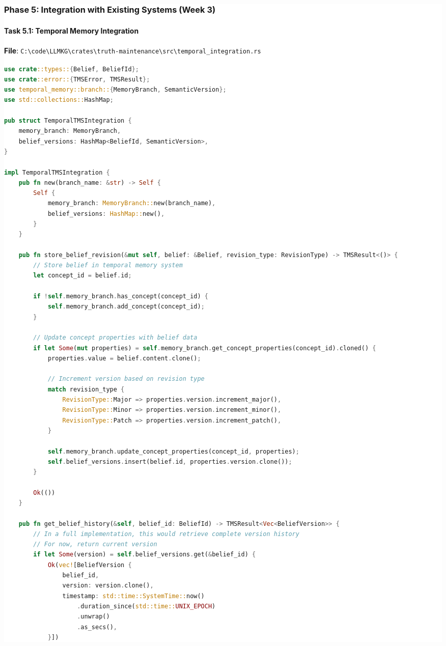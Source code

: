 ### Phase 5: Integration with Existing Systems (Week 3)

#### Task 5.1: Temporal Memory Integration
**File**: `C:\code\LLMKG\crates\truth-maintenance\src\temporal_integration.rs`
```rust
use crate::types::{Belief, BeliefId};
use crate::error::{TMSError, TMSResult};
use temporal_memory::branch::{MemoryBranch, SemanticVersion};
use std::collections::HashMap;

pub struct TemporalTMSIntegration {
    memory_branch: MemoryBranch,
    belief_versions: HashMap<BeliefId, SemanticVersion>,
}

impl TemporalTMSIntegration {
    pub fn new(branch_name: &str) -> Self {
        Self {
            memory_branch: MemoryBranch::new(branch_name),
            belief_versions: HashMap::new(),
        }
    }

    pub fn store_belief_revision(&mut self, belief: &Belief, revision_type: RevisionType) -> TMSResult<()> {
        // Store belief in temporal memory system
        let concept_id = belief.id;
        
        if !self.memory_branch.has_concept(concept_id) {
            self.memory_branch.add_concept(concept_id);
        }

        // Update concept properties with belief data
        if let Some(mut properties) = self.memory_branch.get_concept_properties(concept_id).cloned() {
            properties.value = belief.content.clone();
            
            // Increment version based on revision type
            match revision_type {
                RevisionType::Major => properties.version.increment_major(),
                RevisionType::Minor => properties.version.increment_minor(),
                RevisionType::Patch => properties.version.increment_patch(),
            }
            
            self.memory_branch.update_concept_properties(concept_id, properties);
            self.belief_versions.insert(belief.id, properties.version.clone());
        }

        Ok(())
    }

    pub fn get_belief_history(&self, belief_id: BeliefId) -> TMSResult<Vec<BeliefVersion>> {
        // In a full implementation, this would retrieve complete version history
        // For now, return current version
        if let Some(version) = self.belief_versions.get(&belief_id) {
            Ok(vec![BeliefVersion {
                belief_id,
                version: version.clone(),
                timestamp: std::time::SystemTime::now()
                    .duration_since(std::time::UNIX_EPOCH)
                    .unwrap()
                    .as_secs(),
            }])
```